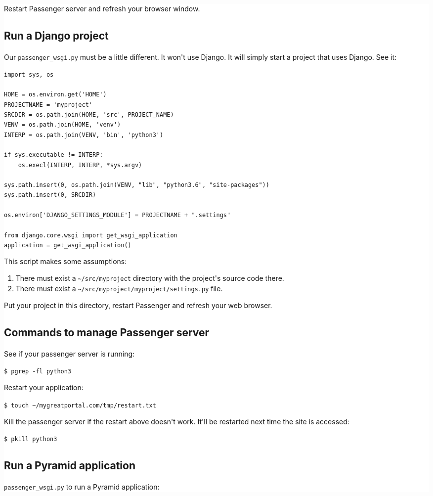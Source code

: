 Restart Passenger server and refresh your browser window.


Run a Django project
--------------------

Our `passenger_wsgi.py` must be a little different. It won't use Django. It will
simply start a project that uses Django. See it:

    import sys, os
    
    HOME = os.environ.get('HOME')
    PROJECTNAME = 'myproject'
    SRCDIR = os.path.join(HOME, 'src', PROJECT_NAME)
    VENV = os.path.join(HOME, 'venv')
    INTERP = os.path.join(VENV, 'bin', 'python3')
    
    if sys.executable != INTERP:
        os.execl(INTERP, INTERP, *sys.argv)
    
    sys.path.insert(0, os.path.join(VENV, "lib", "python3.6", "site-packages"))
    sys.path.insert(0, SRCDIR)
    
    os.environ['DJANGO_SETTINGS_MODULE'] = PROJECTNAME + ".settings"
    
    from django.core.wsgi import get_wsgi_application
    application = get_wsgi_application()


This script makes some assumptions:

1. There must exist a `~/src/myproject` directory with the project's source code
   there.
1. There must exist a `~/src/myproject/myproject/settings.py` file.

Put your project in this directory, restart Passenger and refresh your web
browser.


Commands to manage Passenger server
-----------------------------------


See if your passenger server is running:

    $ pgrep -fl python3

Restart your application:

    $ touch ~/mygreatportal.com/tmp/restart.txt

Kill the passenger server if the restart above doesn't work. It'll be restarted
next time the site is accessed:

    $ pkill python3


Run a Pyramid application
-------------------------

`passenger_wsgi.py` to run a Pyramid application:
